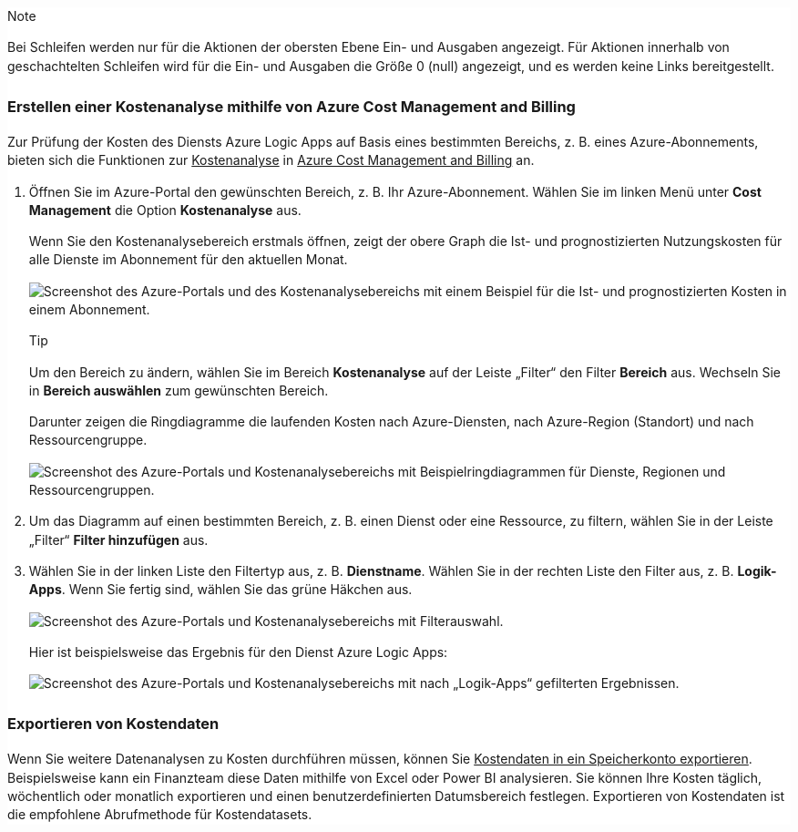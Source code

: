    > [!NOTE]
   > Bei Schleifen werden nur für die Aktionen der obersten Ebene Ein- und Ausgaben angezeigt. Für Aktionen innerhalb von geschachtelten Schleifen wird für die Ein- und Ausgaben die Größe 0 (null) angezeigt, und es werden keine Links bereitgestellt.

<a name="run-cost-analysis"></a>

### <a name="run-cost-analysis-by-using-azure-cost-management-and-billing"></a>Erstellen einer Kostenanalyse mithilfe von Azure Cost Management and Billing

Zur Prüfung der Kosten des Diensts Azure Logic Apps auf Basis eines bestimmten Bereichs, z. B. eines Azure-Abonnements, bieten sich die Funktionen zur [Kostenanalyse](../cost-management-billing/costs/quick-acm-cost-analysis.md?WT.mc_id=costmanagementcontent_docsacmhorizontal_-inproduct-learn) in [Azure Cost Management and Billing](../cost-management-billing/cost-management-billing-overview.md?WT.mc_id=costmanagementcontent_docsacmhorizontal_-inproduct-learn) an.

1. Öffnen Sie im Azure-Portal den gewünschten Bereich, z. B. Ihr Azure-Abonnement. Wählen Sie im linken Menü unter **Cost Management** die Option **Kostenanalyse** aus.

   Wenn Sie den Kostenanalysebereich erstmals öffnen, zeigt der obere Graph die Ist- und prognostizierten Nutzungskosten für alle Dienste im Abonnement für den aktuellen Monat.

   ![Screenshot des Azure-Portals und des Kostenanalysebereichs mit einem Beispiel für die Ist- und prognostizierten Kosten in einem Abonnement.](./media/plan-manage-costs/cost-analysis-total-actual-forecasted-costs.png)

   > [!TIP]
   > Um den Bereich zu ändern, wählen Sie im Bereich **Kostenanalyse** auf der Leiste „Filter“ den Filter **Bereich** aus. Wechseln Sie in **Bereich auswählen** zum gewünschten Bereich.

   Darunter zeigen die Ringdiagramme die laufenden Kosten nach Azure-Diensten, nach Azure-Region (Standort) und nach Ressourcengruppe.

   ![Screenshot des Azure-Portals und Kostenanalysebereichs mit Beispielringdiagrammen für Dienste, Regionen und Ressourcengruppen.](./media/plan-manage-costs/cost-analysis-donut-charts.png)

1. Um das Diagramm auf einen bestimmten Bereich, z. B. einen Dienst oder eine Ressource, zu filtern, wählen Sie in der Leiste „Filter“ **Filter hinzufügen** aus.

1. Wählen Sie in der linken Liste den Filtertyp aus, z. B. **Dienstname**. Wählen Sie in der rechten Liste den Filter aus, z. B. **Logik-Apps**. Wenn Sie fertig sind, wählen Sie das grüne Häkchen aus.

   ![Screenshot des Azure-Portals und Kostenanalysebereichs mit Filterauswahl.](./media/plan-manage-costs/cost-analysis-add-service-name-filter.png)

   Hier ist beispielsweise das Ergebnis für den Dienst Azure Logic Apps:

   ![Screenshot des Azure-Portals und Kostenanalysebereichs mit nach „Logik-Apps“ gefilterten Ergebnissen.](./media/plan-manage-costs/cost-analysis-total-actual-costs-service.png)

### <a name="export-cost-data"></a>Exportieren von Kostendaten

Wenn Sie weitere Datenanalysen zu Kosten durchführen müssen, können Sie [Kostendaten in ein Speicherkonto exportieren](../cost-management-billing/costs/tutorial-export-acm-data.md?WT.mc_id=costmanagementcontent_docsacmhorizontal_-inproduct-learn). Beispielsweise kann ein Finanzteam diese Daten mithilfe von Excel oder Power BI analysieren. Sie können Ihre Kosten täglich, wöchentlich oder monatlich exportieren und einen benutzerdefinierten Datumsbereich festlegen. Exportieren von Kostendaten ist die empfohlene Abrufmethode für Kostendatasets.
